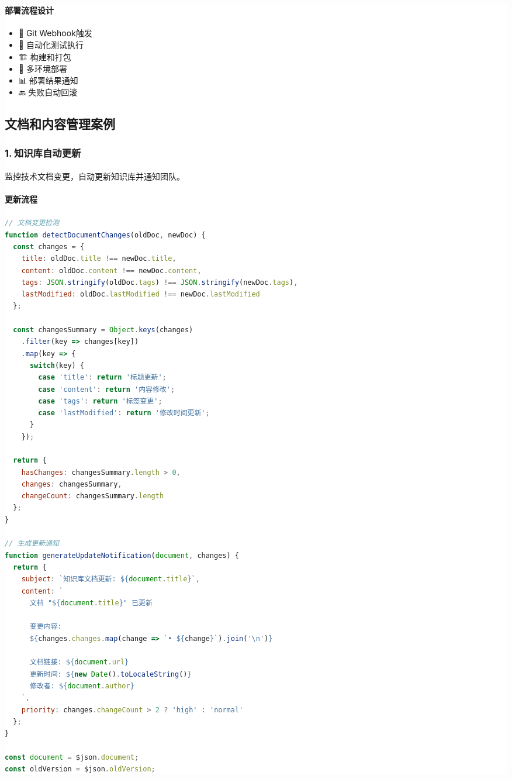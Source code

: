#### 部署流程设计
- 🔄 Git Webhook触发
- 🧪 自动化测试执行
- 🏗️ 构建和打包
- 🚀 多环境部署
- 📊 部署结果通知
- 🔙 失败自动回滚

## 文档和内容管理案例

### 1. 知识库自动更新

监控技术文档变更，自动更新知识库并通知团队。

#### 更新流程
```javascript
// 文档变更检测
function detectDocumentChanges(oldDoc, newDoc) {
  const changes = {
    title: oldDoc.title !== newDoc.title,
    content: oldDoc.content !== newDoc.content,
    tags: JSON.stringify(oldDoc.tags) !== JSON.stringify(newDoc.tags),
    lastModified: oldDoc.lastModified !== newDoc.lastModified
  };
  
  const changesSummary = Object.keys(changes)
    .filter(key => changes[key])
    .map(key => {
      switch(key) {
        case 'title': return '标题更新';
        case 'content': return '内容修改';
        case 'tags': return '标签变更';
        case 'lastModified': return '修改时间更新';
      }
    });
  
  return {
    hasChanges: changesSummary.length > 0,
    changes: changesSummary,
    changeCount: changesSummary.length
  };
}

// 生成更新通知
function generateUpdateNotification(document, changes) {
  return {
    subject: `知识库文档更新: ${document.title}`,
    content: `
      文档 "${document.title}" 已更新
      
      变更内容:
      ${changes.changes.map(change => `• ${change}`).join('\n')}
      
      文档链接: ${document.url}
      更新时间: ${new Date().toLocaleString()}
      修改者: ${document.author}
    `,
    priority: changes.changeCount > 2 ? 'high' : 'normal'
  };
}

const document = $json.document;
const oldVersion = $json.oldVersion;
```